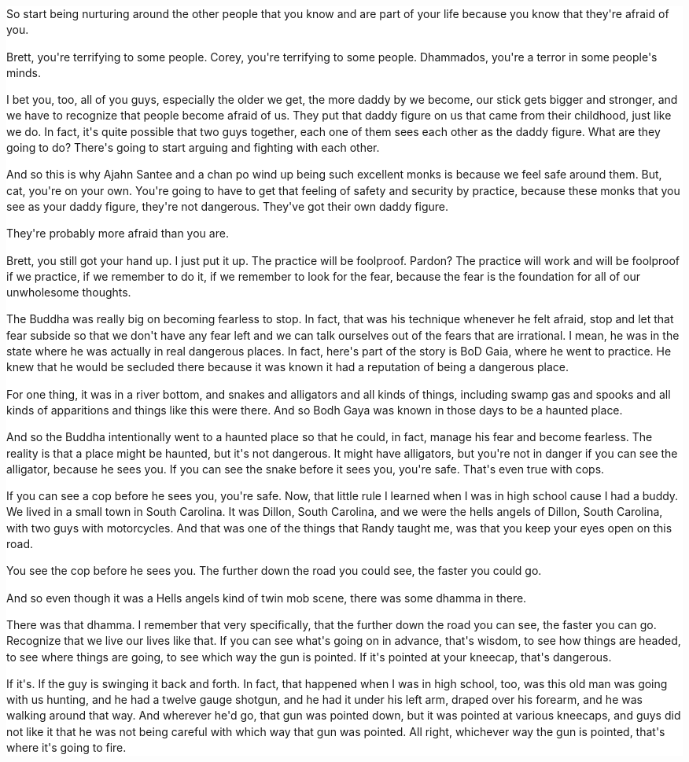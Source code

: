 So start being nurturing around the other people that you know and are part of your life because you know that they're afraid of you.

Brett, you're terrifying to some people. Corey, you're terrifying to some people. Dhammados, you're a terror in some people's minds.

I bet you, too, all of you guys, especially the older we get, the more daddy by we become, our stick gets bigger and stronger, and we have to recognize that people become afraid of us. They put that daddy figure on us that came from their childhood, just like we do. In fact, it's quite possible that two guys together, each one of them sees each other as the daddy figure. What are they going to do? There's going to start arguing and fighting with each other.

And so this is why Ajahn Santee and a chan po wind up being such excellent monks is because we feel safe around them. But, cat, you're on your own. You're going to have to get that feeling of safety and security by practice, because these monks that you see as your daddy figure, they're not dangerous. They've got their own daddy figure.

They're probably more afraid than you are.

Brett, you still got your hand up. I just put it up. The practice will be foolproof. Pardon? The practice will work and will be foolproof if we practice, if we remember to do it, if we remember to look for the fear, because the fear is the foundation for all of our unwholesome thoughts.

The Buddha was really big on becoming fearless to stop. In fact, that was his technique whenever he felt afraid, stop and let that fear subside so that we don't have any fear left and we can talk ourselves out of the fears that are irrational. I mean, he was in the state where he was actually in real dangerous places. In fact, here's part of the story is BoD Gaia, where he went to practice. He knew that he would be secluded there because it was known it had a reputation of being a dangerous place.

For one thing, it was in a river bottom, and snakes and alligators and all kinds of things, including swamp gas and spooks and all kinds of apparitions and things like this were there. And so Bodh Gaya was known in those days to be a haunted place.

And so the Buddha intentionally went to a haunted place so that he could, in fact, manage his fear and become fearless. The reality is that a place might be haunted, but it's not dangerous. It might have alligators, but you're not in danger if you can see the alligator, because he sees you. If you can see the snake before it sees you, you're safe. That's even true with cops.

If you can see a cop before he sees you, you're safe. Now, that little rule I learned when I was in high school cause I had a buddy. We lived in a small town in South Carolina. It was Dillon, South Carolina, and we were the hells angels of Dillon, South Carolina, with two guys with motorcycles. And that was one of the things that Randy taught me, was that you keep your eyes open on this road.

You see the cop before he sees you. The further down the road you could see, the faster you could go.

And so even though it was a Hells angels kind of twin mob scene, there was some dhamma in there.

There was that dhamma. I remember that very specifically, that the further down the road you can see, the faster you can go. Recognize that we live our lives like that. If you can see what's going on in advance, that's wisdom, to see how things are headed, to see where things are going, to see which way the gun is pointed. If it's pointed at your kneecap, that's dangerous.

If it's. If the guy is swinging it back and forth. In fact, that happened when I was in high school, too, was this old man was going with us hunting, and he had a twelve gauge shotgun, and he had it under his left arm, draped over his forearm, and he was walking around that way. And wherever he'd go, that gun was pointed down, but it was pointed at various kneecaps, and guys did not like it that he was not being careful with which way that gun was pointed. All right, whichever way the gun is pointed, that's where it's going to fire.
